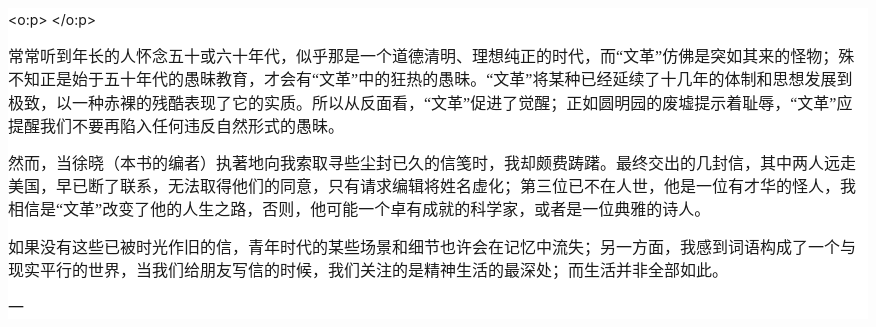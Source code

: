   <o:p>
   <font size="3">
   </font>
  </o:p>
 </p>
 <p class="MsoNormal">
  <font size="3">
   <span lang="ZH-CN" style="font-family:宋体;mso-ascii-font-family:
Calibri;mso-ascii-theme-font:minor-latin;mso-fareast-font-family:宋体;mso-fareast-theme-font:
minor-fareast">
    常常听到年长的人怀念五十或六十年代，似乎那是一个道德清明、理想纯正的时代，而“文革”仿佛是突如其来的怪物；殊不知正是始于五十年代的愚昧教育，才会有“文革”中的狂热的愚昧。“文革”将某种已经延续了十几年的体制和思想发展到极致，以一种赤裸的残酷表现了它的实质。所以从反面看，“文革”促进了觉醒；正如圆明园的废墟提示着耻辱，“文革”应提醒我们不要再陷入任何违反自然形式的愚昧。
   </span>
   <o:p>
   </o:p>
  </font>
 </p>
 <p class="MsoNormal">
  <o:p>
   <font size="3">
   </font>
  </o:p>
 </p>
 <p class="MsoNormal">
  <font size="3">
   <span lang="ZH-CN" style="font-family:宋体;mso-ascii-font-family:
Calibri;mso-ascii-theme-font:minor-latin;mso-fareast-font-family:宋体;mso-fareast-theme-font:
minor-fareast">
    然而，当徐晓（本书的编者）执著地向我索取寻些尘封已久的信笺时，我却颇费踌躇。最终交出的几封信，其中两人远走美国，早已断了联系，无法取得他们的同意，只有请求编辑将姓名虚化；第三位已不在人世，他是一位有才华的怪人，我相信是“文革”改变了他的人生之路，否则，他可能一个卓有成就的科学家，或者是一位典雅的诗人。
   </span>
   <o:p>
   </o:p>
  </font>
 </p>
 <p class="MsoNormal">
  <o:p>
   <font size="3">
   </font>
  </o:p>
 </p>
 <p class="MsoNormal">
  <font size="3">
   <span lang="ZH-CN" style="font-family:宋体;mso-ascii-font-family:
Calibri;mso-ascii-theme-font:minor-latin;mso-fareast-font-family:宋体;mso-fareast-theme-font:
minor-fareast">
    如果没有这些已被时光作旧的信，青年时代的某些场景和细节也许会在记忆中流失；另一方面，我感到词语构成了一个与现实平行的世界，当我们给朋友写信的时候，我们关注的是精神生活的最深处；而生活并非全部如此。
   </span>
   <o:p>
   </o:p>
  </font>
 </p>
 <p class="MsoNormal">
  <o:p>
   <font size="3">
   </font>
  </o:p>
 </p>
 <p class="MsoNormal">
  <font size="3">
   <span lang="ZH-CN" style="font-family:宋体;mso-ascii-font-family:
Calibri;mso-ascii-theme-font:minor-latin;mso-fareast-font-family:宋体;mso-fareast-theme-font:
minor-fareast">
    一